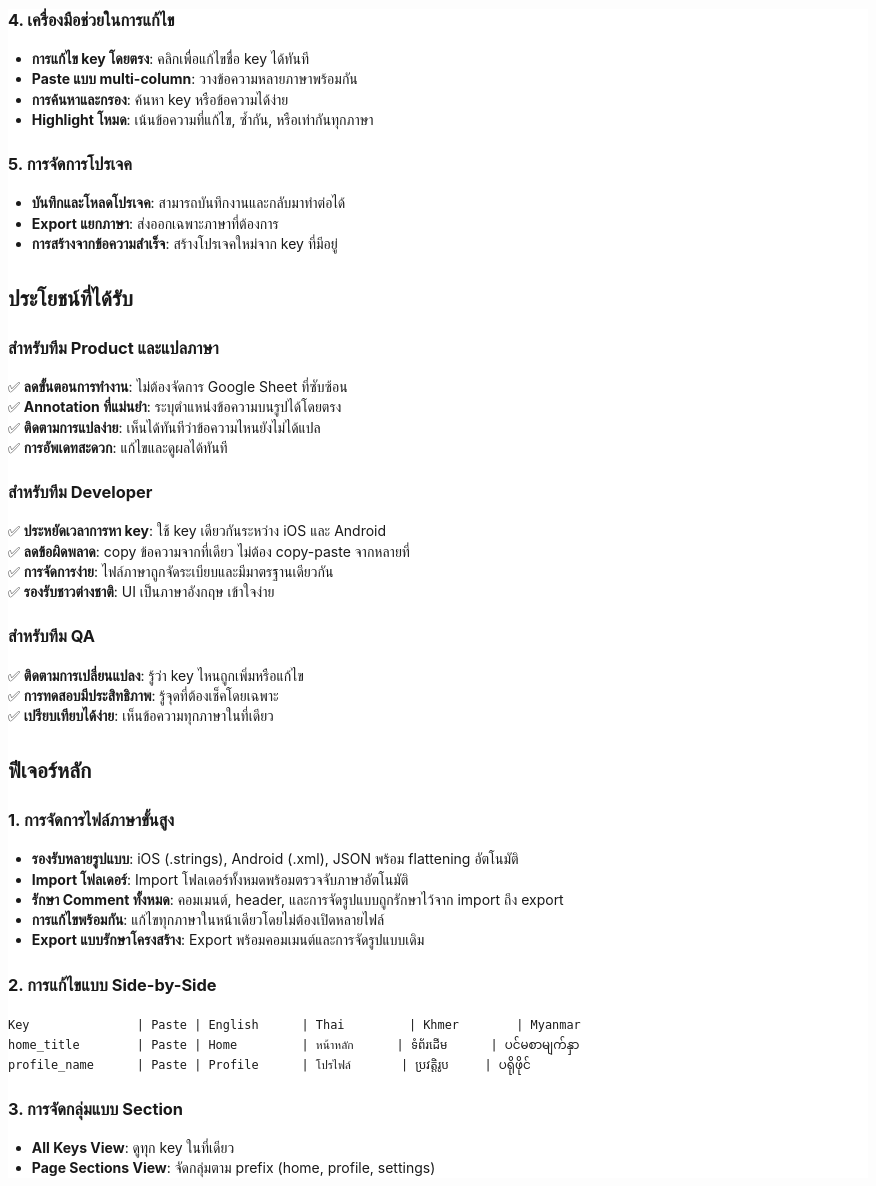 ### 4. เครื่องมือช่วยในการแก้ไข
- **การแก้ไข key โดยตรง**: คลิกเพื่อแก้ไขชื่อ key ได้ทันที
- **Paste แบบ multi-column**: วางข้อความหลายภาษาพร้อมกัน
- **การค้นหาและกรอง**: ค้นหา key หรือข้อความได้ง่าย
- **Highlight โหมด**: เน้นข้อความที่แก้ไข, ซ้ำกัน, หรือเท่ากันทุกภาษา

### 5. การจัดการโปรเจค
- **บันทึกและโหลดโปรเจค**: สามารถบันทึกงานและกลับมาทำต่อได้
- **Export แยกภาษา**: ส่งออกเฉพาะภาษาที่ต้องการ
- **การสร้างจากข้อความสำเร็จ**: สร้างโปรเจคใหม่จาก key ที่มีอยู่

## ประโยชน์ที่ได้รับ

### สำหรับทีม Product และแปลภาษา
✅ **ลดขั้นตอนการทำงาน**: ไม่ต้องจัดการ Google Sheet ที่ซับซ้อน  
✅ **Annotation ที่แม่นยำ**: ระบุตำแหน่งข้อความบนรูปได้โดยตรง  
✅ **ติดตามการแปลง่าย**: เห็นได้ทันทีว่าข้อความไหนยังไม่ได้แปล  
✅ **การอัพเดทสะดวก**: แก้ไขและดูผลได้ทันที  

### สำหรับทีม Developer
✅ **ประหยัดเวลาการหา key**: ใช้ key เดียวกันระหว่าง iOS และ Android  
✅ **ลดข้อผิดพลาด**: copy ข้อความจากที่เดียว ไม่ต้อง copy-paste จากหลายที่  
✅ **การจัดการง่าย**: ไฟล์ภาษาถูกจัดระเบียบและมีมาตรฐานเดียวกัน  
✅ **รองรับชาวต่างชาติ**: UI เป็นภาษาอังกฤษ เข้าใจง่าย  

### สำหรับทีม QA
✅ **ติดตามการเปลี่ยนแปลง**: รู้ว่า key ไหนถูกเพิ่มหรือแก้ไข  
✅ **การทดสอบมีประสิทธิภาพ**: รู้จุดที่ต้องเช็คโดยเฉพาะ  
✅ **เปรียบเทียบได้ง่าย**: เห็นข้อความทุกภาษาในที่เดียว  

## ฟีเจอร์หลัก

### 1. การจัดการไฟล์ภาษาขั้นสูง
- **รองรับหลายรูปแบบ**: iOS (.strings), Android (.xml), JSON พร้อม flattening อัตโนมัติ
- **Import โฟลเดอร์**: Import โฟลเดอร์ทั้งหมดพร้อมตรวจจับภาษาอัตโนมัติ
- **รักษา Comment ทั้งหมด**: คอมเมนต์, header, และการจัดรูปแบบถูกรักษาไว้จาก import ถึง export
- **การแก้ไขพร้อมกัน**: แก้ไขทุกภาษาในหน้าเดียวโดยไม่ต้องเปิดหลายไฟล์
- **Export แบบรักษาโครงสร้าง**: Export พร้อมคอมเมนต์และการจัดรูปแบบเดิม

### 2. การแก้ไขแบบ Side-by-Side
```
Key               | Paste | English      | Thai         | Khmer        | Myanmar
home_title        | Paste | Home         | หน้าหลัก      | ទំព័រដើម      | ပင်မစာမျက်နှာ
profile_name      | Paste | Profile      | โปรไฟล์       | ប្រវត្តិរូប     | ပရိုဖိုင်
```

### 3. การจัดกลุ่มแบบ Section
- **All Keys View**: ดูทุก key ในที่เดียว
- **Page Sections View**: จัดกลุ่มตาม prefix (home, profile, settings)
